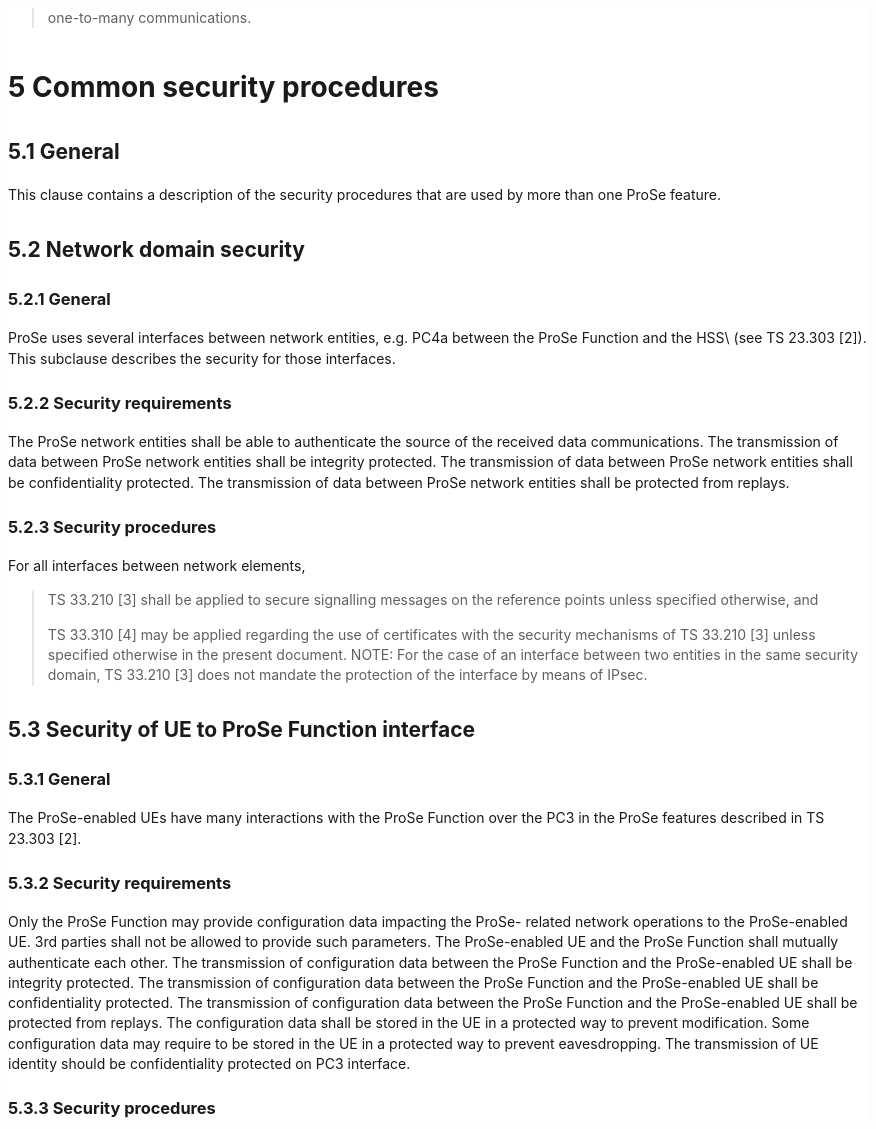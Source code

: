 > one-to-many communications.
# 5 Common security procedures
## 5.1 General
This clause contains a description of the security procedures that are used by
more than one ProSe feature.
## 5.2 Network domain security
### 5.2.1 General
ProSe uses several interfaces between network entities, e.g. PC4a between the
ProSe Function and the HSS\ (see TS 23.303 [2]). This subclause describes the
security for those interfaces.
### 5.2.2 Security requirements
The ProSe network entities shall be able to authenticate the source of the
received data communications.
The transmission of data between ProSe network entities shall be integrity
protected.
The transmission of data between ProSe network entities shall be
confidentiality protected.
The transmission of data between ProSe network entities shall be protected
from replays.
### 5.2.3 Security procedures
For all interfaces between network elements,
> TS 33.210 [3] shall be applied to secure signalling messages on the
> reference points unless specified otherwise, and
>
> TS 33.310 [4] may be applied regarding the use of certificates with the
> security mechanisms of TS 33.210 [3] unless specified otherwise in the
> present document.
NOTE: For the case of an interface between two entities in the same security
domain, TS 33.210 [3] does not mandate the protection of the interface by
means of IPsec.
## 5.3 Security of UE to ProSe Function interface
### 5.3.1 General
The ProSe-enabled UEs have many interactions with the ProSe Function over the
PC3 in the ProSe features described in TS 23.303 [2].
### 5.3.2 Security requirements
Only the ProSe Function may provide configuration data impacting the ProSe-
related network operations to the ProSe-enabled UE. 3rd parties shall not be
allowed to provide such parameters.
The ProSe-enabled UE and the ProSe Function shall mutually authenticate each
other.
The transmission of configuration data between the ProSe Function and the
ProSe-enabled UE shall be integrity protected.
The transmission of configuration data between the ProSe Function and the
ProSe-enabled UE shall be confidentiality protected.
The transmission of configuration data between the ProSe Function and the
ProSe-enabled UE shall be protected from replays.
The configuration data shall be stored in the UE in a protected way to prevent
modification.
Some configuration data may require to be stored in the UE in a protected way
to prevent eavesdropping.
The transmission of UE identity should be confidentiality protected on PC3
interface.
### 5.3.3 Security procedures
